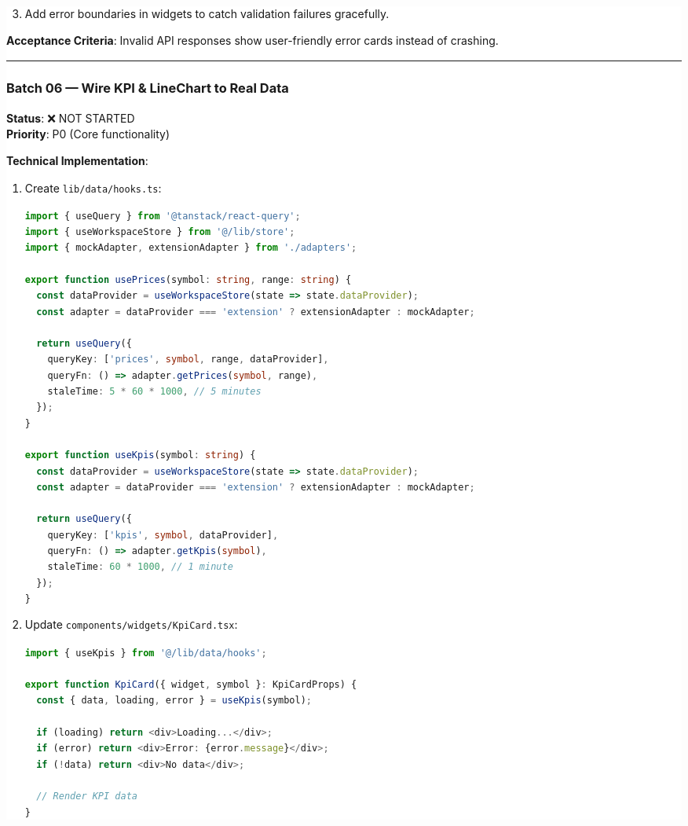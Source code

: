 3. Add error boundaries in widgets to catch validation failures gracefully.

**Acceptance Criteria**: Invalid API responses show user-friendly error cards instead of crashing.

---

### Batch 06 — Wire KPI & LineChart to Real Data
**Status**: ❌ NOT STARTED  
**Priority**: P0 (Core functionality)

**Technical Implementation**:
1. Create `lib/data/hooks.ts`:
   ```typescript
   import { useQuery } from '@tanstack/react-query';
   import { useWorkspaceStore } from '@/lib/store';
   import { mockAdapter, extensionAdapter } from './adapters';
   
   export function usePrices(symbol: string, range: string) {
     const dataProvider = useWorkspaceStore(state => state.dataProvider);
     const adapter = dataProvider === 'extension' ? extensionAdapter : mockAdapter;
     
     return useQuery({
       queryKey: ['prices', symbol, range, dataProvider],
       queryFn: () => adapter.getPrices(symbol, range),
       staleTime: 5 * 60 * 1000, // 5 minutes
     });
   }
   
   export function useKpis(symbol: string) {
     const dataProvider = useWorkspaceStore(state => state.dataProvider);
     const adapter = dataProvider === 'extension' ? extensionAdapter : mockAdapter;
     
     return useQuery({
       queryKey: ['kpis', symbol, dataProvider],
       queryFn: () => adapter.getKpis(symbol),
       staleTime: 60 * 1000, // 1 minute
     });
   }
   ```

2. Update `components/widgets/KpiCard.tsx`:
   ```typescript
   import { useKpis } from '@/lib/data/hooks';
   
   export function KpiCard({ widget, symbol }: KpiCardProps) {
     const { data, loading, error } = useKpis(symbol);
     
     if (loading) return <div>Loading...</div>;
     if (error) return <div>Error: {error.message}</div>;
     if (!data) return <div>No data</div>;
     
     // Render KPI data
   }
   ```
